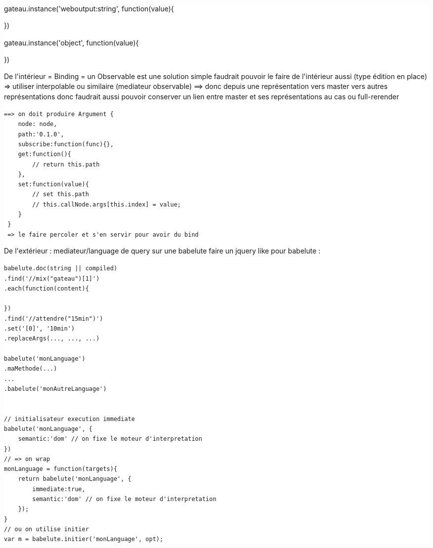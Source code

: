 gateau.instance('weboutput:string', function(value){
	
})

gateau.instance('object', function(value){
	
})

De l'intérieur = Binding = un Observable est une solution simple
	faudrait pouvoir le faire de l'intérieur aussi (type édition en place) => utiliser interpolable ou similaire (mediateur observable)
	==> donc depuis une représentation vers master vers autres représentations
	donc faudrait aussi pouvoir conserver un lien entre master et ses représentations au cas ou full-rerender

	==> on doit produire Argument {
		node: node,
		path:'0.1.0',
		subscribe:function(func){},
		get:function(){
			// return this.path
		},
		set:function(value){
			// set this.path
			// this.callNode.args[this.index] = value;
		}
	 }
	 => le faire percoler et s'en servir pour avoir du bind


De l'extérieur : 
	mediateur/language de query sur une babelute
	faire un jquery like pour babelute :

	babelute.doc(string || compiled)
	.find('//mix("gateau")[1]')
	.each(function(content){
		
	})
	.find('//attendre("15min")')
	.set('[0]', '10min')
	.replaceArgs(..., ..., ...)

	babelute('monLanguage')
	.maMethode(...)
	...
	.babelute('monAutreLanguage')


	// initialisateur execution immediate
	babelute('monLanguage', {
		semantic:'dom' // on fixe le moteur d'interpretation
	})
	// => on wrap
	monLanguage = function(targets){
		return babelute('monLanguage', {
			immediate:true,
			semantic:'dom' // on fixe le moteur d'interpretation
		});
	}
	// ou on utilise initier
	var m = babelute.initier('monLanguage', opt);
